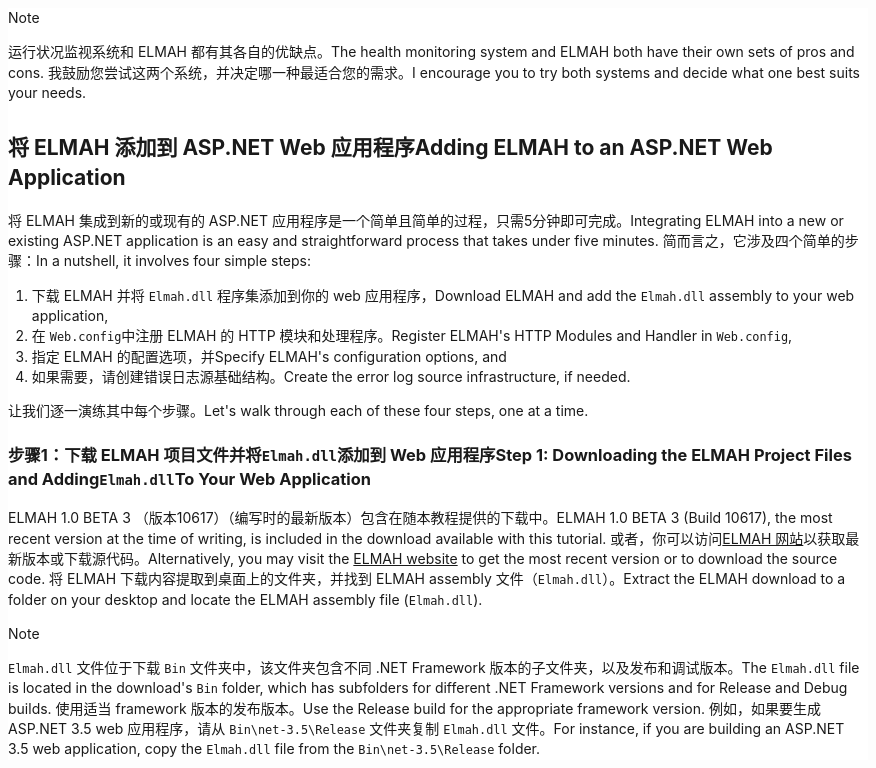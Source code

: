 > [!NOTE]
> <span data-ttu-id="b5c35-128">运行状况监视系统和 ELMAH 都有其各自的优缺点。</span><span class="sxs-lookup"><span data-stu-id="b5c35-128">The health monitoring system and ELMAH both have their own sets of pros and cons.</span></span> <span data-ttu-id="b5c35-129">我鼓励您尝试这两个系统，并决定哪一种最适合您的需求。</span><span class="sxs-lookup"><span data-stu-id="b5c35-129">I encourage you to try both systems and decide what one best suits your needs.</span></span>

## <a name="adding-elmah-to-an-aspnet-web-application"></a><span data-ttu-id="b5c35-130">将 ELMAH 添加到 ASP.NET Web 应用程序</span><span class="sxs-lookup"><span data-stu-id="b5c35-130">Adding ELMAH to an ASP.NET Web Application</span></span>

<span data-ttu-id="b5c35-131">将 ELMAH 集成到新的或现有的 ASP.NET 应用程序是一个简单且简单的过程，只需5分钟即可完成。</span><span class="sxs-lookup"><span data-stu-id="b5c35-131">Integrating ELMAH into a new or existing ASP.NET application is an easy and straightforward process that takes under five minutes.</span></span> <span data-ttu-id="b5c35-132">简而言之，它涉及四个简单的步骤：</span><span class="sxs-lookup"><span data-stu-id="b5c35-132">In a nutshell, it involves four simple steps:</span></span>

1. <span data-ttu-id="b5c35-133">下载 ELMAH 并将 `Elmah.dll` 程序集添加到你的 web 应用程序，</span><span class="sxs-lookup"><span data-stu-id="b5c35-133">Download ELMAH and add the `Elmah.dll` assembly to your web application,</span></span>
2. <span data-ttu-id="b5c35-134">在 `Web.config`中注册 ELMAH 的 HTTP 模块和处理程序。</span><span class="sxs-lookup"><span data-stu-id="b5c35-134">Register ELMAH's HTTP Modules and Handler in `Web.config`,</span></span>
3. <span data-ttu-id="b5c35-135">指定 ELMAH 的配置选项，并</span><span class="sxs-lookup"><span data-stu-id="b5c35-135">Specify ELMAH's configuration options, and</span></span>
4. <span data-ttu-id="b5c35-136">如果需要，请创建错误日志源基础结构。</span><span class="sxs-lookup"><span data-stu-id="b5c35-136">Create the error log source infrastructure, if needed.</span></span>

<span data-ttu-id="b5c35-137">让我们逐一演练其中每个步骤。</span><span class="sxs-lookup"><span data-stu-id="b5c35-137">Let's walk through each of these four steps, one at a time.</span></span>

### <a name="step-1-downloading-the-elmah-project-files-and-addingelmahdllto-your-web-application"></a><span data-ttu-id="b5c35-138">步骤1：下载 ELMAH 项目文件并将`Elmah.dll`添加到 Web 应用程序</span><span class="sxs-lookup"><span data-stu-id="b5c35-138">Step 1: Downloading the ELMAH Project Files and Adding`Elmah.dll`To Your Web Application</span></span>

<span data-ttu-id="b5c35-139">ELMAH 1.0 BETA 3 （版本10617）（编写时的最新版本）包含在随本教程提供的下载中。</span><span class="sxs-lookup"><span data-stu-id="b5c35-139">ELMAH 1.0 BETA 3 (Build 10617), the most recent version at the time of writing, is included in the download available with this tutorial.</span></span> <span data-ttu-id="b5c35-140">或者，你可以访问[ELMAH 网站](https://code.google.com/p/elmah/)以获取最新版本或下载源代码。</span><span class="sxs-lookup"><span data-stu-id="b5c35-140">Alternatively, you may visit the [ELMAH website](https://code.google.com/p/elmah/) to get the most recent version or to download the source code.</span></span> <span data-ttu-id="b5c35-141">将 ELMAH 下载内容提取到桌面上的文件夹，并找到 ELMAH assembly 文件（`Elmah.dll`）。</span><span class="sxs-lookup"><span data-stu-id="b5c35-141">Extract the ELMAH download to a folder on your desktop and locate the ELMAH assembly file (`Elmah.dll`).</span></span>

> [!NOTE]
> <span data-ttu-id="b5c35-142">`Elmah.dll` 文件位于下载 `Bin` 文件夹中，该文件夹包含不同 .NET Framework 版本的子文件夹，以及发布和调试版本。</span><span class="sxs-lookup"><span data-stu-id="b5c35-142">The `Elmah.dll` file is located in the download's `Bin` folder, which has subfolders for different .NET Framework versions and for Release and Debug builds.</span></span> <span data-ttu-id="b5c35-143">使用适当 framework 版本的发布版本。</span><span class="sxs-lookup"><span data-stu-id="b5c35-143">Use the Release build for the appropriate framework version.</span></span> <span data-ttu-id="b5c35-144">例如，如果要生成 ASP.NET 3.5 web 应用程序，请从 `Bin\net-3.5\Release` 文件夹复制 `Elmah.dll` 文件。</span><span class="sxs-lookup"><span data-stu-id="b5c35-144">For instance, if you are building an ASP.NET 3.5 web application, copy the `Elmah.dll` file from the `Bin\net-3.5\Release` folder.</span></span>
